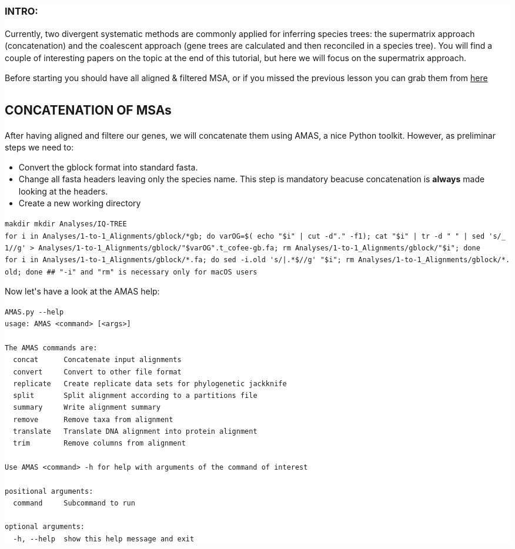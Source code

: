 ### INTRO:

Currently, two divergent systematic methods are commonly applied for inferring species trees: the supermatrix approach (concatenation) and the coalescent approach (gene trees are calculated and then reconciled in a species tree). You will find a couple of interesting papers on the topic at the end of this tutorial, but here we will focus on the supermatrix approach.

Before starting you should have all aligned & filtered MSA, or if you missed the previous lesson you can grab them from [here](https://github.com/for-giobbe/phy/blob/master/2021/Analyses/Precomputed_1-to-1_Alignments.tar.gz)

## CONCATENATION OF MSAs

After having aligned and filtere our genes, we will concatenate them using AMAS, a nice Python toolkit. However, as preliminar steps we need to: 
  * Convert the gblock format into standard fasta. 
  * Change all fasta headers leaving only the species name. This step is mandatory beacuse concatenation is **always** made looking at the headers.
  * Create a new working directory

```
makdir mkdir Analyses/IQ-TREE
for i in Analyses/1-to-1_Alignments/gblock/*gb; do varOG=$( echo "$i" | cut -d"." -f1); cat "$i" | tr -d " " | sed 's/_1//g' > Analyses/1-to-1_Alignments/gblock/"$varOG".t_cofee-gb.fa; rm Analyses/1-to-1_Alignments/gblock/"$i"; done
for i in Analyses/1-to-1_Alignments/gblock/*.fa; do sed -i.old 's/|.*$//g' "$i"; rm Analyses/1-to-1_Alignments/gblock/*.old; done ## "-i" and "rm" is necessary only for macOS users
```

Now let's have a look at the AMAS help:

```
AMAS.py --help
usage: AMAS <command> [<args>]

The AMAS commands are:
  concat      Concatenate input alignments
  convert     Convert to other file format
  replicate   Create replicate data sets for phylogenetic jackknife
  split       Split alignment according to a partitions file
  summary     Write alignment summary
  remove      Remove taxa from alignment
  translate   Translate DNA alignment into protein alignment
  trim        Remove columns from alignment

Use AMAS <command> -h for help with arguments of the command of interest

positional arguments:
  command     Subcommand to run

optional arguments:
  -h, --help  show this help message and exit
```
